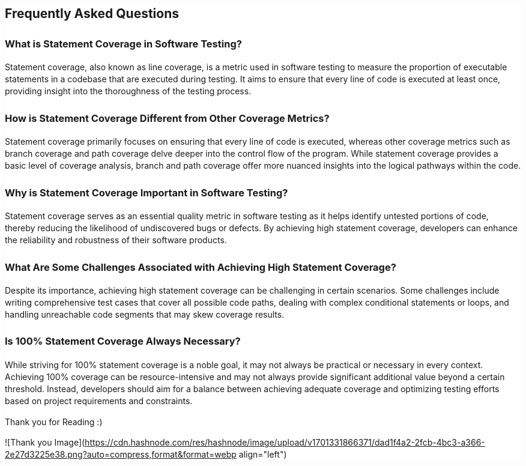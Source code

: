 ## Frequently Asked Questions

### What is Statement Coverage in Software Testing?
Statement coverage, also known as line coverage, is a metric used in software testing to measure the proportion of executable statements in a codebase that are executed during testing. It aims to ensure that every line of code is executed at least once, providing insight into the thoroughness of the testing process.

### How is Statement Coverage Different from Other Coverage Metrics?
Statement coverage primarily focuses on ensuring that every line of code is executed, whereas other coverage metrics such as branch coverage and path coverage delve deeper into the control flow of the program. While statement coverage provides a basic level of coverage analysis, branch and path coverage offer more nuanced insights into the logical pathways within the code.

### Why is Statement Coverage Important in Software Testing?
Statement coverage serves as an essential quality metric in software testing as it helps identify untested portions of code, thereby reducing the likelihood of undiscovered bugs or defects. By achieving high statement coverage, developers can enhance the reliability and robustness of their software products.

### What Are Some Challenges Associated with Achieving High Statement Coverage?
Despite its importance, achieving high statement coverage can be challenging in certain scenarios. Some challenges include writing comprehensive test cases that cover all possible code paths, dealing with complex conditional statements or loops, and handling unreachable code segments that may skew coverage results.

### Is 100% Statement Coverage Always Necessary?
While striving for 100% statement coverage is a noble goal, it may not always be practical or necessary in every context. Achieving 100% coverage can be resource-intensive and may not always provide significant additional value beyond a certain threshold. Instead, developers should aim for a balance between achieving adequate coverage and optimizing testing efforts based on project requirements and constraints.

Thank you for Reading :)

![Thank you Image](https://cdn.hashnode.com/res/hashnode/image/upload/v1701331866371/dad1f4a2-2fcb-4bc3-a366-2e27d3225e38.png?auto=compress,format&format=webp align="left")
